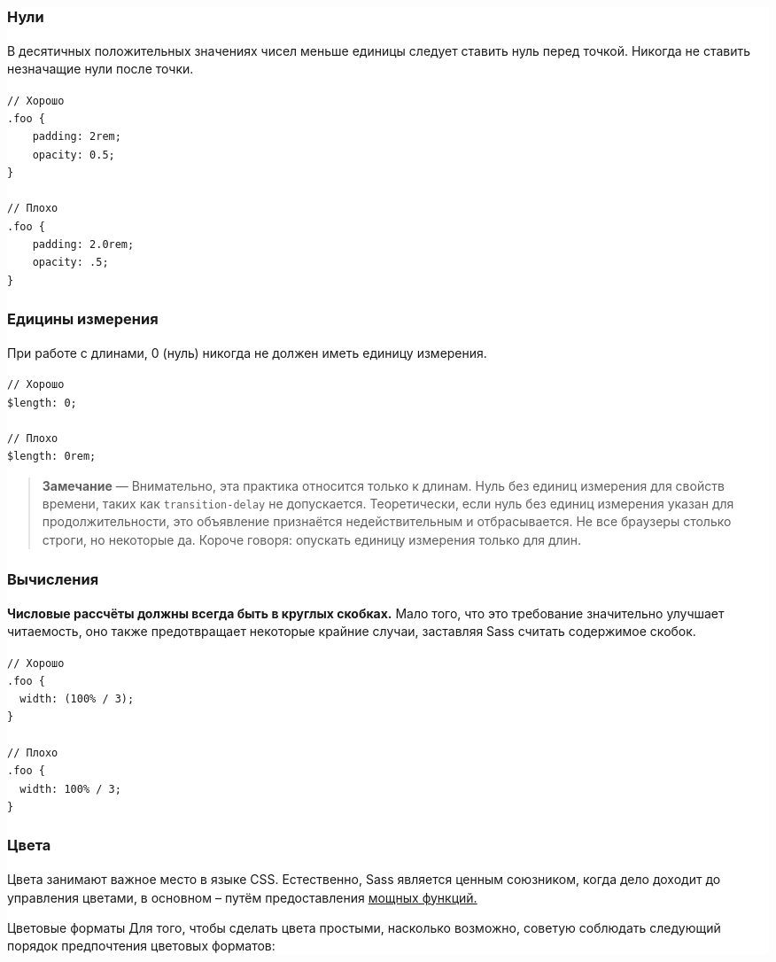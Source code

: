 ### Нули
В десятичных положительных значениях чисел меньше единицы следует ставить нуль перед точкой. Никогда не ставить незначащие нули после точки.

    // Хорошо
    .foo {
        padding: 2rem;
        opacity: 0.5;
    }
    
    // Плохо
    .foo {
        padding: 2.0rem;
        opacity: .5;
    }
### Едицины измерения
При работе с длинами, 0 (нуль) никогда не должен иметь единицу измерения.

    // Хорошо
    $length: 0;
    
    // Плохо
    $length: 0rem;
    
> **Замечание** — Внимательно, эта практика относится только к длинам. Нуль без единиц измерения для свойств времени, таких как `transition-delay` не допускается. Теоретически, если нуль без единиц измерения указан для продолжительности, это объявление признаётся недействительным и отбрасывается. Не все браузеры столько строги, но некоторые да. Короче говоря: опускать единицу измерения только для длин.

### Вычисления
**Числовые рассчёты должны всегда быть в круглых скобках.** Мало того, что это требование значительно улучшает читаемость, оно также предотвращает некоторые крайние случаи, заставляя Sass считать содержимое скобок.

    // Хорошо
    .foo {
      width: (100% / 3);
    }
    
    // Плохо
    .foo {
      width: 100% / 3;
    }
### Цвета
Цвета занимают важное место в языке CSS. Естественно, Sass является ценным союзником, когда дело доходит до управления цветами, в основном – путём предоставления [мощных функций.](https://sass-lang.com/documentation/modules)

Цветовые форматы
Для того, чтобы сделать цвета простыми, насколько возможно, советую соблюдать следующий порядок предпочтения цветовых форматов:
